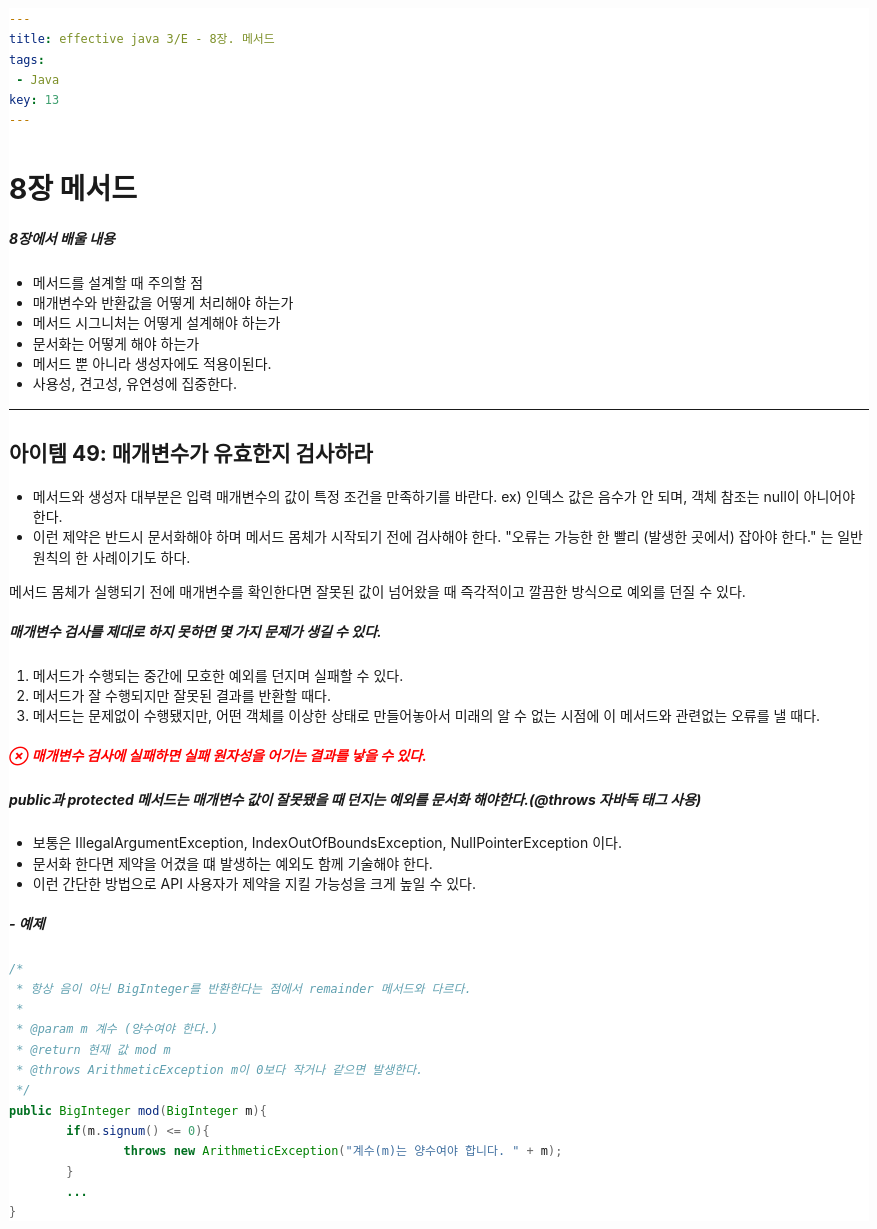 ```yaml
---
title: effective java 3/E - 8장. 메서드
tags: 
 - Java
key: 13
---
```



# 8장 메서드

##### 8장에서 배울 내용

* 메서드를 설계할 때 주의할 점
* 매개변수와 반환값을 어떻게 처리해야 하는가
* 메서드 시그니처는 어떻게 설계해야 하는가
* 문서화는 어떻게 해야 하는가
* 메서드 뿐 아니라 생성자에도 적용이된다.
* 사용성, 견고성, 유연성에 집중한다.



___



## 아이템 49: 매개변수가 유효한지 검사하라

* 메서드와 생성자 대부분은 입력 매개변수의 값이 특정 조건을 만족하기를 바란다.
  ex) 인덱스 값은 음수가 안 되며, 객체 참조는 null이 아니어야 한다.
* 이런 제약은 반드시 문서화해야 하며 메서드 몸체가 시작되기 전에 검사해야 한다.
  "오류는 가능한 한 빨리 (발생한 곳에서) 잡아야 한다." 는 일반 원칙의 한 사례이기도 하다.

메서드 몸체가 실행되기 전에 매개변수를 확인한다면 잘못된 값이 넘어왔을 때 즉각적이고 깔끔한 방식으로 예외를 던질 수 있다.

##### 매개변수 검사를 제대로 하지 못하면 몇 가지 문제가 생길 수 있다.

1. 메서드가 수행되는 중간에 모호한 예외를 던지며 실패할 수 있다.
2. 메서드가 잘 수행되지만 잘못된 결과를 반환할 때다.
3. 메서드는 문제없이 수행됐지만, 어떤 객체를 이상한 상태로 만들어놓아서 미래의 알 수 없는 시점에 이 메서드와 관련없는 오류를 낼 때다.

##### <span style="color:red">⊗ 매개변수 검사에 실패하면 실패 원자성을 어기는 결과를 낳을 수 있다.</span>

##### public과 protected 메서드는 매개변수 값이 잘못됐을 때 던지는 예외를 문서화 해야한다.(@throws 자바독 태그 사용)

* 보통은 IllegalArgumentException, IndexOutOfBoundsException, NullPointerException 이다.
* 문서화 한다면 제약을 어겼을 떄 발생하는 예외도 함께 기술해야 한다.
* 이런 간단한 방법으로 API 사용자가 제약을 지킬 가능성을 크게 높일 수 있다.

##### - 예제

~~~java
/*
 * 항상 음이 아닌 BigInteger를 반환한다는 점에서 remainder 메서드와 다르다.
 *
 * @param m 계수 (양수여야 한다.)
 * @return 현재 값 mod m
 * @throws ArithmeticException m이 0보다 작거나 같으면 발생한다.
 */
public BigInteger mod(BigInteger m){
        if(m.signum() <= 0){
                throws new ArithmeticException("계수(m)는 양수여야 합니다. " + m);
        }
        ...
}
~~~